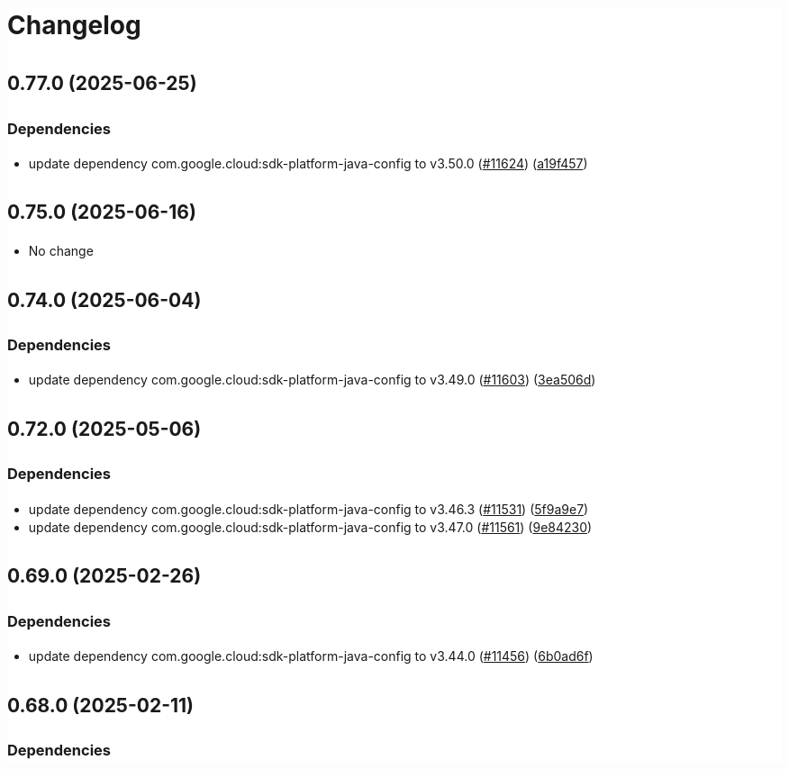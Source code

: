 # Changelog

## 0.77.0 (2025-06-25)

### Dependencies

* update dependency com.google.cloud:sdk-platform-java-config to v3.50.0 ([#11624](https://github.com/googleapis/google-cloud-java/issues/11624)) ([a19f457](https://github.com/googleapis/google-cloud-java/commit/a19f457d10f15437ac26ce379048ff8b3cc6be5d))


## 0.75.0 (2025-06-16)

* No change


## 0.74.0 (2025-06-04)

### Dependencies

* update dependency com.google.cloud:sdk-platform-java-config to v3.49.0 ([#11603](https://github.com/googleapis/google-cloud-java/issues/11603)) ([3ea506d](https://github.com/googleapis/google-cloud-java/commit/3ea506d86a54fae209e9971af7b4a8aa1f5997b9))


## 0.72.0 (2025-05-06)

### Dependencies

* update dependency com.google.cloud:sdk-platform-java-config to v3.46.3 ([#11531](https://github.com/googleapis/google-cloud-java/issues/11531)) ([5f9a9e7](https://github.com/googleapis/google-cloud-java/commit/5f9a9e73df5e44ae38a8d18780873b7896d31c04))
* update dependency com.google.cloud:sdk-platform-java-config to v3.47.0 ([#11561](https://github.com/googleapis/google-cloud-java/issues/11561)) ([9e84230](https://github.com/googleapis/google-cloud-java/commit/9e842300aa2e3e654785cc929aef0d6bb9a1a0a9))


## 0.69.0 (2025-02-26)

### Dependencies

* update dependency com.google.cloud:sdk-platform-java-config to v3.44.0 ([#11456](https://github.com/googleapis/google-cloud-java/issues/11456)) ([6b0ad6f](https://github.com/googleapis/google-cloud-java/commit/6b0ad6f8243cc60de7ee608237fa61445f0b0526))


## 0.68.0 (2025-02-11)

### Dependencies
